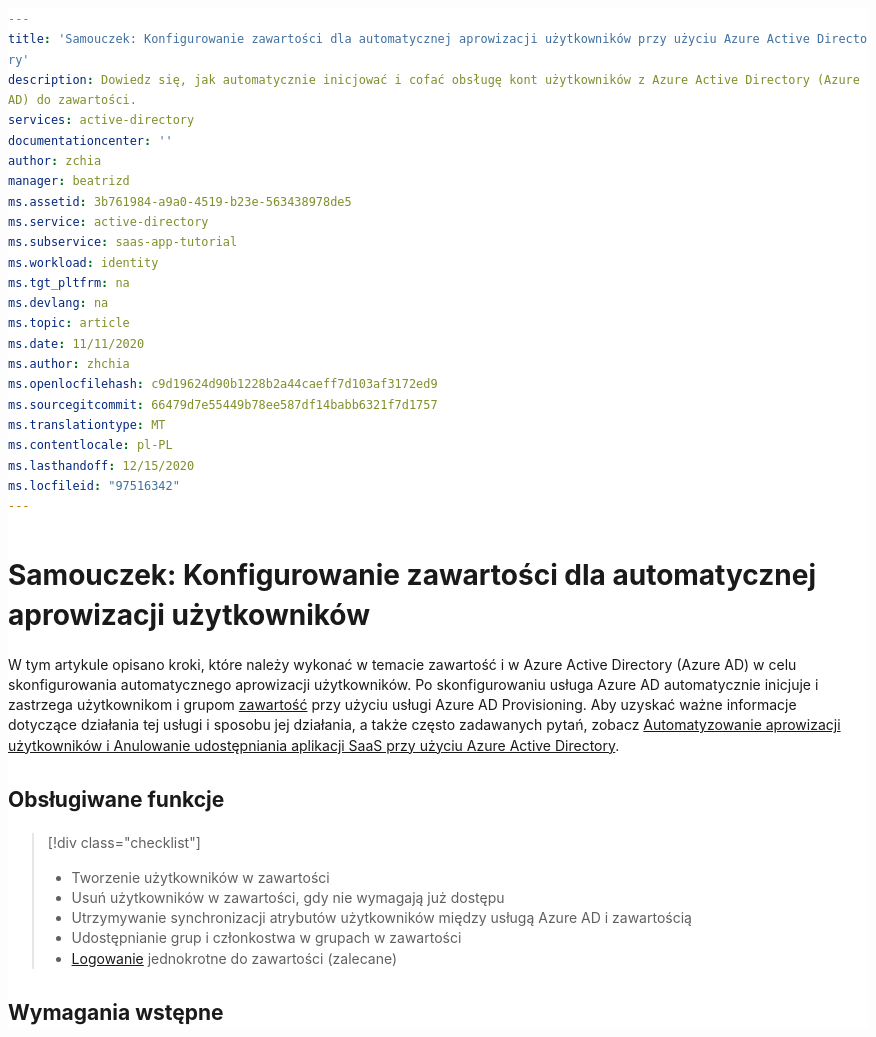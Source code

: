 ```yaml
---
title: 'Samouczek: Konfigurowanie zawartości dla automatycznej aprowizacji użytkowników przy użyciu Azure Active Directory'
description: Dowiedz się, jak automatycznie inicjować i cofać obsługę kont użytkowników z Azure Active Directory (Azure AD) do zawartości.
services: active-directory
documentationcenter: ''
author: zchia
manager: beatrizd
ms.assetid: 3b761984-a9a0-4519-b23e-563438978de5
ms.service: active-directory
ms.subservice: saas-app-tutorial
ms.workload: identity
ms.tgt_pltfrm: na
ms.devlang: na
ms.topic: article
ms.date: 11/11/2020
ms.author: zhchia
ms.openlocfilehash: c9d19624d90b1228b2a44caeff7d103af3172ed9
ms.sourcegitcommit: 66479d7e55449b78ee587df14babb6321f7d1757
ms.translationtype: MT
ms.contentlocale: pl-PL
ms.lasthandoff: 12/15/2020
ms.locfileid: "97516342"
---
```

# <a name="tutorial-configure-contentful-for-automatic-user-provisioning"></a>Samouczek: Konfigurowanie zawartości dla automatycznej aprowizacji użytkowników

W tym artykule opisano kroki, które należy wykonać w temacie zawartość i w Azure Active Directory (Azure AD) w celu skonfigurowania automatycznego aprowizacji użytkowników. Po skonfigurowaniu usługa Azure AD automatycznie inicjuje i zastrzega użytkownikom i grupom [zawartość](https://www.contentful.com/) przy użyciu usługi Azure AD Provisioning. Aby uzyskać ważne informacje dotyczące działania tej usługi i sposobu jej działania, a także często zadawanych pytań, zobacz [Automatyzowanie aprowizacji użytkowników i Anulowanie udostępniania aplikacji SaaS przy użyciu Azure Active Directory](../app-provisioning/user-provisioning.md). 

## <a name="capabilities-supported"></a>Obsługiwane funkcje

> [!div class="checklist"]
> * Tworzenie użytkowników w zawartości
> * Usuń użytkowników w zawartości, gdy nie wymagają już dostępu
> * Utrzymywanie synchronizacji atrybutów użytkowników między usługą Azure AD i zawartością
> * Udostępnianie grup i członkostwa w grupach w zawartości
> * [Logowanie](contentful-tutorial.md) jednokrotne do zawartości (zalecane)

## <a name="prerequisites"></a>Wymagania wstępne
